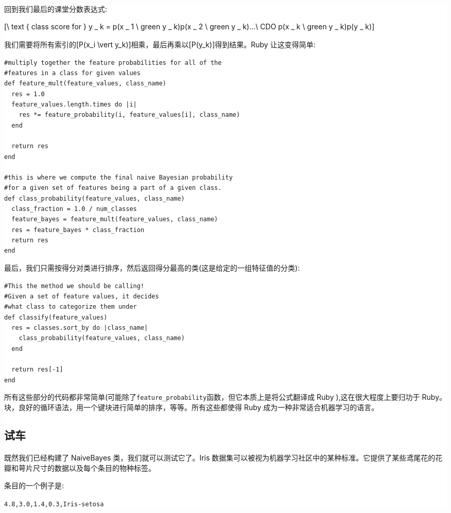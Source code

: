 回到我们最后的课堂分数表达式:

\[\ text { class score for } y _ k = p(x _ 1 \ green y _ k)p(x _ 2 \ green y _ k)…\ CDO p(x _ k \ green y _ k)p(y _ k)\]

我们需要将所有索引的\[P(x_i \vert y_k)\]相乘，最后再乘以\[P(y_k)\]得到结果。Ruby 让这变得简单:

```
#multiply together the feature probabilities for all of the 
#features in a class for given values
def feature_mult(feature_values, class_name)
  res = 1.0
  feature_values.length.times do |i|
    res *= feature_probability(i, feature_values[i], class_name)
  end

  return res
end

#this is where we compute the final naive Bayesian probability
#for a given set of features being a part of a given class.
def class_probability(feature_values, class_name)
  class_fraction = 1.0 / num_classes
  feature_bayes = feature_mult(feature_values, class_name)
  res = feature_bayes * class_fraction
  return res
end
```

最后，我们只需按得分对类进行排序，然后返回得分最高的类(这是给定的一组特征值的分类):

```
#This the method we should be calling!
#Given a set of feature values, it decides
#what class to categorize them under
def classify(feature_values)
  res = classes.sort_by do |class_name|
    class_probability(feature_values, class_name)
  end

  return res[-1]
end
```

所有这些部分的代码都非常简单(可能除了`feature_probability`函数，但它本质上是将公式翻译成 Ruby ),这在很大程度上要归功于 Ruby。块，良好的循环语法，用一个键块进行简单的排序，等等。所有这些都使得 Ruby 成为一种非常适合机器学习的语言。

## 试车

既然我们已经构建了 NaiveBayes 类，我们就可以测试它了。Iris 数据集可以被视为机器学习社区中的某种标准。它提供了某些鸢尾花的花瓣和萼片尺寸的数据以及每个条目的物种标签。

条目的一个例子是:

```
4.8,3.0,1.4,0.3,Iris-setosa
```
